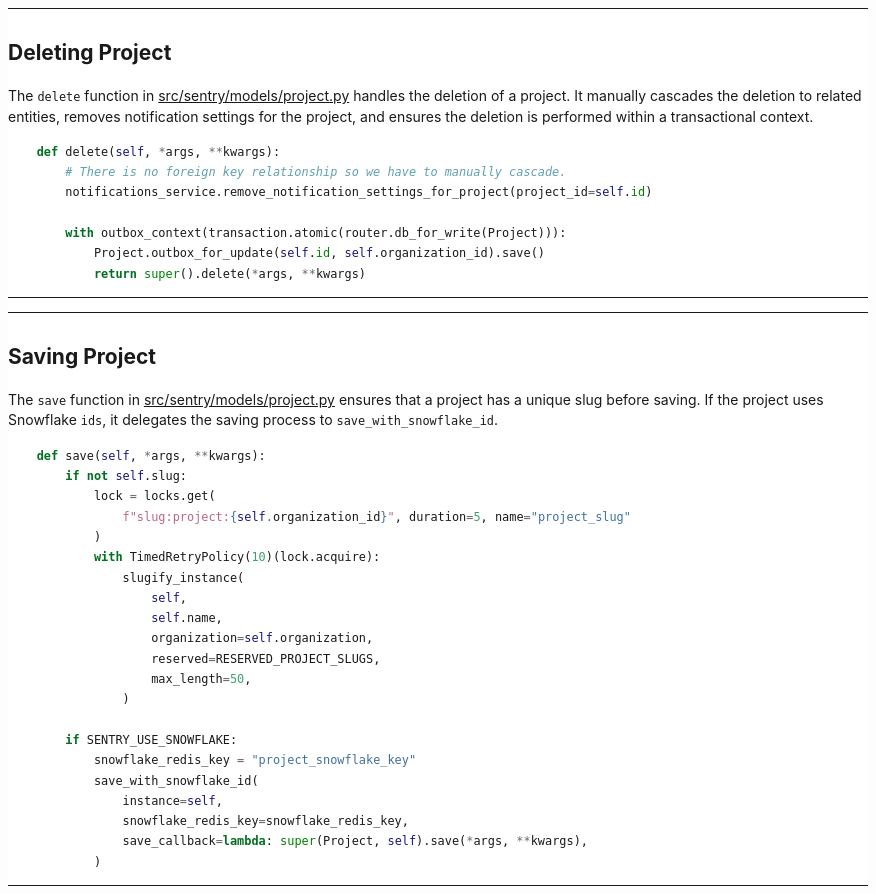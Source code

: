 
</SwmSnippet>

<SwmSnippet path="/src/sentry/models/project.py" line="718">

---

## Deleting Project

The <SwmToken path="src/sentry/models/project.py" pos="718:3:3" line-data="    def delete(self, *args, **kwargs):">`delete`</SwmToken> function in <SwmPath>[src/sentry/models/project.py](src/sentry/models/project.py)</SwmPath> handles the deletion of a project. It manually cascades the deletion to related entities, removes notification settings for the project, and ensures the deletion is performed within a transactional context.

```python
    def delete(self, *args, **kwargs):
        # There is no foreign key relationship so we have to manually cascade.
        notifications_service.remove_notification_settings_for_project(project_id=self.id)

        with outbox_context(transaction.atomic(router.db_for_write(Project))):
            Project.outbox_for_update(self.id, self.organization_id).save()
            return super().delete(*args, **kwargs)
```

---

</SwmSnippet>

<SwmSnippet path="/src/sentry/models/project.py" line="365">

---

## Saving Project

The <SwmToken path="src/sentry/models/project.py" pos="365:3:3" line-data="    def save(self, *args, **kwargs):">`save`</SwmToken> function in <SwmPath>[src/sentry/models/project.py](src/sentry/models/project.py)</SwmPath> ensures that a project has a unique slug before saving. If the project uses Snowflake <SwmToken path="src/sentry/hybridcloud/outbox/base.py" pos="105:1:1" line-data="                ids = [i for i, in cursor.fetchall()]">`ids`</SwmToken>, it delegates the saving process to <SwmToken path="src/sentry/models/project.py" pos="381:1:1" line-data="            save_with_snowflake_id(">`save_with_snowflake_id`</SwmToken>.

```python
    def save(self, *args, **kwargs):
        if not self.slug:
            lock = locks.get(
                f"slug:project:{self.organization_id}", duration=5, name="project_slug"
            )
            with TimedRetryPolicy(10)(lock.acquire):
                slugify_instance(
                    self,
                    self.name,
                    organization=self.organization,
                    reserved=RESERVED_PROJECT_SLUGS,
                    max_length=50,
                )

        if SENTRY_USE_SNOWFLAKE:
            snowflake_redis_key = "project_snowflake_key"
            save_with_snowflake_id(
                instance=self,
                snowflake_redis_key=snowflake_redis_key,
                save_callback=lambda: super(Project, self).save(*args, **kwargs),
            )
```

---